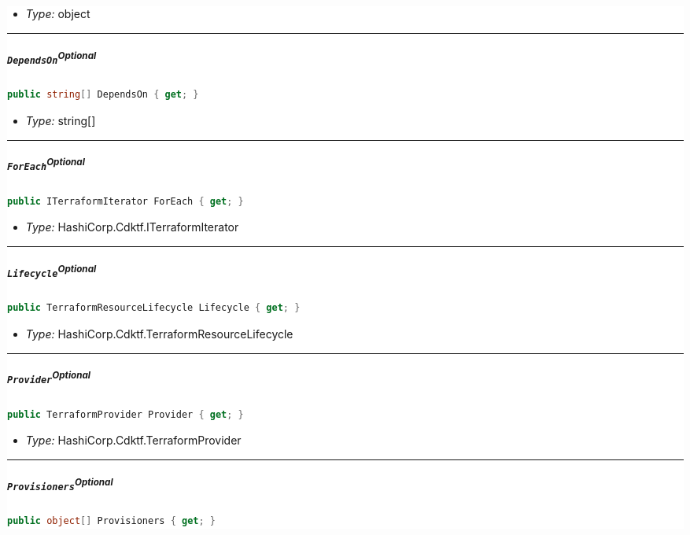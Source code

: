 - *Type:* object

---

##### `DependsOn`<sup>Optional</sup> <a name="DependsOn" id="@cdktf/provider-upcloud.floatingIpAddress.FloatingIpAddress.property.dependsOn"></a>

```csharp
public string[] DependsOn { get; }
```

- *Type:* string[]

---

##### `ForEach`<sup>Optional</sup> <a name="ForEach" id="@cdktf/provider-upcloud.floatingIpAddress.FloatingIpAddress.property.forEach"></a>

```csharp
public ITerraformIterator ForEach { get; }
```

- *Type:* HashiCorp.Cdktf.ITerraformIterator

---

##### `Lifecycle`<sup>Optional</sup> <a name="Lifecycle" id="@cdktf/provider-upcloud.floatingIpAddress.FloatingIpAddress.property.lifecycle"></a>

```csharp
public TerraformResourceLifecycle Lifecycle { get; }
```

- *Type:* HashiCorp.Cdktf.TerraformResourceLifecycle

---

##### `Provider`<sup>Optional</sup> <a name="Provider" id="@cdktf/provider-upcloud.floatingIpAddress.FloatingIpAddress.property.provider"></a>

```csharp
public TerraformProvider Provider { get; }
```

- *Type:* HashiCorp.Cdktf.TerraformProvider

---

##### `Provisioners`<sup>Optional</sup> <a name="Provisioners" id="@cdktf/provider-upcloud.floatingIpAddress.FloatingIpAddress.property.provisioners"></a>

```csharp
public object[] Provisioners { get; }
```
